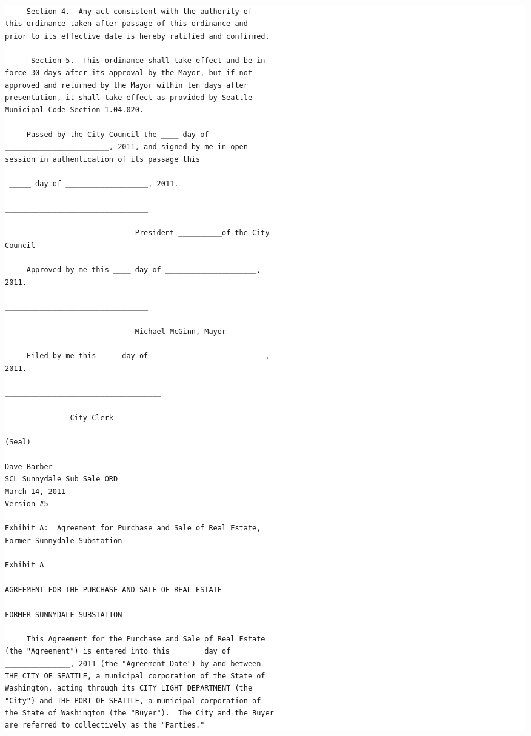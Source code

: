          Section 4.  Any act consistent with the authority of  
    this ordinance taken after passage of this ordinance and  
    prior to its effective date is hereby ratified and confirmed.  
  
          Section 5.  This ordinance shall take effect and be in  
    force 30 days after its approval by the Mayor, but if not  
    approved and returned by the Mayor within ten days after  
    presentation, it shall take effect as provided by Seattle  
    Municipal Code Section 1.04.020.  
  
         Passed by the City Council the ____ day of  
    ________________________, 2011, and signed by me in open  
    session in authentication of its passage this  
  
     _____ day of ___________________, 2011.  
  
    _________________________________  
  
                                  President __________of the City  
    Council  
  
         Approved by me this ____ day of _____________________,  
    2011.  
  
    _________________________________  
  
                                  Michael McGinn, Mayor  
  
         Filed by me this ____ day of __________________________,  
    2011.  
  
    ____________________________________  
  
                   City Clerk  
  
    (Seal)  
  
    Dave Barber  
    SCL Sunnydale Sub Sale ORD  
    March 14, 2011  
    Version #5  
  
    Exhibit A:  Agreement for Purchase and Sale of Real Estate,  
    Former Sunnydale Substation  
  
    Exhibit A  
  
    AGREEMENT FOR THE PURCHASE AND SALE OF REAL ESTATE  
  
    FORMER SUNNYDALE SUBSTATION  
  
         This Agreement for the Purchase and Sale of Real Estate  
    (the "Agreement") is entered into this ______ day of  
    _______________, 2011 (the "Agreement Date") by and between  
    THE CITY OF SEATTLE, a municipal corporation of the State of  
    Washington, acting through its CITY LIGHT DEPARTMENT (the  
    "City") and THE PORT OF SEATTLE, a municipal corporation of  
    the State of Washington (the "Buyer").  The City and the Buyer  
    are referred to collectively as the "Parties."  
  